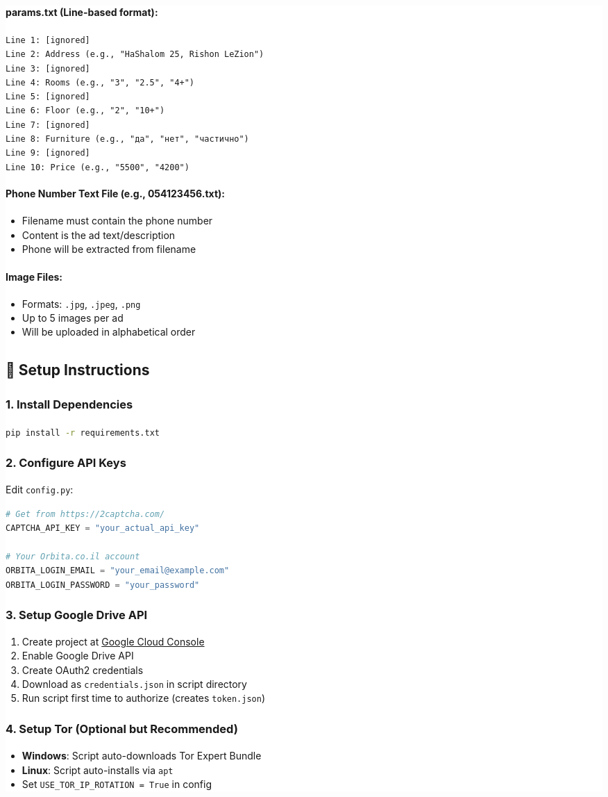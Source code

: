 #### **params.txt** (Line-based format):
```
Line 1: [ignored]
Line 2: Address (e.g., "HaShalom 25, Rishon LeZion")
Line 3: [ignored]
Line 4: Rooms (e.g., "3", "2.5", "4+")
Line 5: [ignored]
Line 6: Floor (e.g., "2", "10+")
Line 7: [ignored]
Line 8: Furniture (e.g., "да", "нет", "частично")
Line 9: [ignored]
Line 10: Price (e.g., "5500", "4200")
```

#### **Phone Number Text File** (e.g., 054123456.txt):
- Filename must contain the phone number
- Content is the ad text/description
- Phone will be extracted from filename

#### **Image Files**:
- Formats: `.jpg`, `.jpeg`, `.png`
- Up to 5 images per ad
- Will be uploaded in alphabetical order

## 🚀 **Setup Instructions**

### 1. **Install Dependencies**
```bash
pip install -r requirements.txt
```

### 2. **Configure API Keys**
Edit `config.py`:
```python
# Get from https://2captcha.com/
CAPTCHA_API_KEY = "your_actual_api_key"

# Your Orbita.co.il account
ORBITA_LOGIN_EMAIL = "your_email@example.com"
ORBITA_LOGIN_PASSWORD = "your_password"
```

### 3. **Setup Google Drive API**
1. Create project at [Google Cloud Console](https://console.cloud.google.com/)
2. Enable Google Drive API
3. Create OAuth2 credentials
4. Download as `credentials.json` in script directory
5. Run script first time to authorize (creates `token.json`)

### 4. **Setup Tor (Optional but Recommended)**
- **Windows**: Script auto-downloads Tor Expert Bundle
- **Linux**: Script auto-installs via `apt`
- Set `USE_TOR_IP_ROTATION = True` in config
